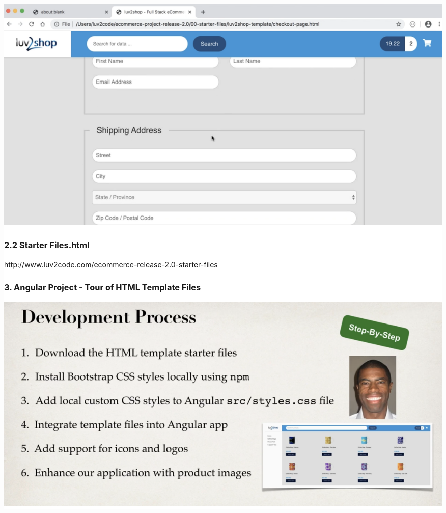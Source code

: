 ![](assets/Pasted%20image%2020220917211301.png)

### 2.2 Starter Files.html

http://www.luv2code.com/ecommerce-release-2.0-starter-files

### 3. Angular Project - Tour of HTML Template Files
![](assets/Pasted%20image%2020220917211203.png)
